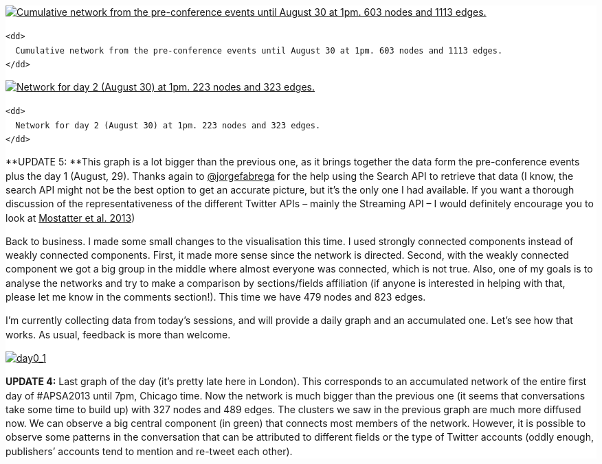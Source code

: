 <div>
  <dl id="attachment_70">
    <dt>
      <a href="https://sajuria.com/wp-content/uploads/2013/08/cumulative_day2_1pm.png"><img loading="lazy" alt="Cumulative network from the pre-conference events until August 30 at 1pm. 603 nodes and 1113 edges." src="https://sajuria.com/wp-content/uploads/2013/08/cumulative_day2_1pm-1024x1024.png" width="625" height="625" /></a>
    </dt>
    
    <dd>
      Cumulative network from the pre-conference events until August 30 at 1pm. 603 nodes and 1113 edges.
    </dd>
  </dl>
</div>

<div>
  <dl id="attachment_69">
    <dt>
      <a href="https://sajuria.com/wp-content/uploads/2013/08/apsa2013_5_day2_1pm.png"><img loading="lazy" alt="Network for day 2 (August 30) at 1pm. 223 nodes and 323 edges." src="https://sajuria.com/wp-content/uploads/2013/08/apsa2013_5_day2_1pm-1024x1024.png" width="625" height="625" /></a>
    </dt>
    
    <dd>
      Network for day 2 (August 30) at 1pm. 223 nodes and 323 edges.
    </dd>
  </dl>
</div>

**UPDATE 5: **This graph is a lot bigger than the previous one, as it brings together the data form the pre-conference events plus the day 1 (August, 29). Thanks again to <a href="http://www.twitter.com/jorgefabrega)" target="_blank">@jorgefabrega</a> for the help using the Search API to retrieve that data (I know, the search API might not be the best option to get an accurate picture, but it&#8217;s the only one I had available. If you want a thorough discussion of the representativeness of the different Twitter APIs &#8211; mainly the Streaming API &#8211; I would definitely encourage you to look at <a href="http://www.public.asu.edu/~fmorstat/paperpdfs/icwsm2013.pdf" target="_blank">Mostatter et al. 2013</a>)

Back to business. I made some small changes to the visualisation this time. I used strongly connected components instead of weakly connected components. First, it made more sense since the network is directed. Second, with the weakly connected component we got a big group in the middle where almost everyone was connected, which is not true. Also, one of my goals is to analyse the networks and try to make a comparison by sections/fields affiliation (if anyone is interested in helping with that, please let me know in the comments section!). This time we have 479 nodes and 823 edges.

I&#8217;m currently collecting data from today&#8217;s sessions, and will provide a daily graph and an accumulated one. Let&#8217;s see how that works. As usual, feedback is more than welcome.

[<img loading="lazy" alt="day0_1" src="https://sajuria.com/wp-content/uploads/2013/08/day0_1-1024x1024.png" width="625" height="625" />][13]

**UPDATE 4:** Last graph of the day (it&#8217;s pretty late here in London). This corresponds to an accumulated network of the entire first day of #APSA2013 until 7pm, Chicago time. Now the network is much bigger than the previous one (it seems that conversations take some time to build up) with 327 nodes and 489 edges. The clusters we saw in the previous graph are much more diffused now. We can observe a big central component (in green) that connects most members of the network. However, it is possible to observe some patterns in the conversation that can be attributed to different fields or the type of Twitter accounts (oddly enough, publishers&#8217; accounts tend to mention and re-tweet each other).


 [1]: https://sajuria.com/wp-content/uploads/2013/08/chicago_plot.png
 [2]: https://sajuria.com/obama-syria-speech/ "Quick report: Obama’s speech on Syria"
 [3]: https://sajuria.com/wp-content/uploads/2013/08/day4.png
 [4]: http://www.twitter.com/apsatweets
 [5]: http://www.twitter.com/dandrezner
 [6]: http://www.twitter.com/texasinafrica
 [7]: http://www.twitter.com/raulpacheco
 [8]: http://www.twitter.com/ezraklein
 [9]: http://www.twitter.com/j_a_tucker
 [10]: http://www.twitter.com/insidehighered
 [11]: http://www.twitter.com/funglode
 [12]: http://www.twitter.com/anniavaldez
 [13]: https://sajuria.com/wp-content/uploads/2013/08/day0_1.png